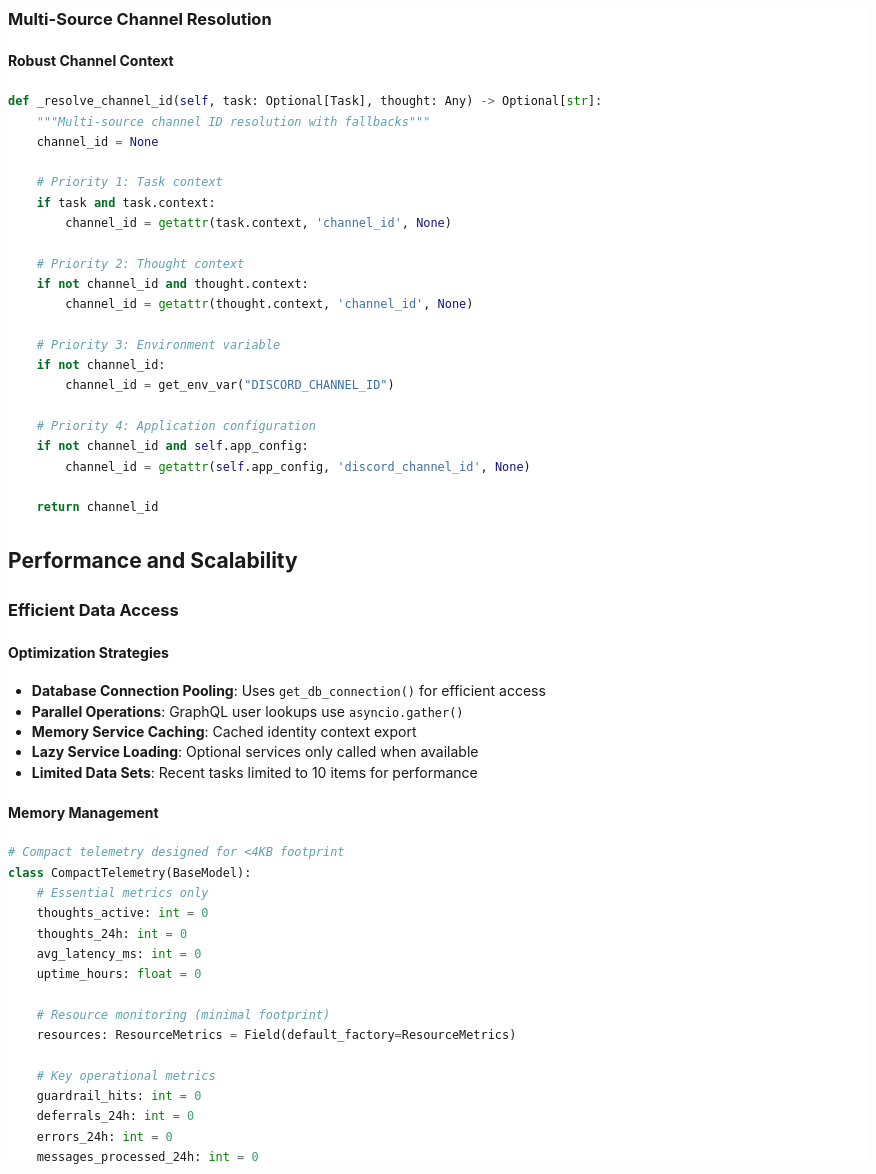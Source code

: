 ### Multi-Source Channel Resolution

#### Robust Channel Context
```python
def _resolve_channel_id(self, task: Optional[Task], thought: Any) -> Optional[str]:
    """Multi-source channel ID resolution with fallbacks"""
    channel_id = None

    # Priority 1: Task context
    if task and task.context:
        channel_id = getattr(task.context, 'channel_id', None)

    # Priority 2: Thought context
    if not channel_id and thought.context:
        channel_id = getattr(thought.context, 'channel_id', None)

    # Priority 3: Environment variable
    if not channel_id:
        channel_id = get_env_var("DISCORD_CHANNEL_ID")

    # Priority 4: Application configuration
    if not channel_id and self.app_config:
        channel_id = getattr(self.app_config, 'discord_channel_id', None)

    return channel_id
```

## Performance and Scalability

### Efficient Data Access

#### Optimization Strategies
- **Database Connection Pooling**: Uses `get_db_connection()` for efficient access
- **Parallel Operations**: GraphQL user lookups use `asyncio.gather()`
- **Memory Service Caching**: Cached identity context export
- **Lazy Service Loading**: Optional services only called when available
- **Limited Data Sets**: Recent tasks limited to 10 items for performance

#### Memory Management
```python
# Compact telemetry designed for <4KB footprint
class CompactTelemetry(BaseModel):
    # Essential metrics only
    thoughts_active: int = 0
    thoughts_24h: int = 0
    avg_latency_ms: int = 0
    uptime_hours: float = 0

    # Resource monitoring (minimal footprint)
    resources: ResourceMetrics = Field(default_factory=ResourceMetrics)

    # Key operational metrics
    guardrail_hits: int = 0
    deferrals_24h: int = 0
    errors_24h: int = 0
    messages_processed_24h: int = 0
```
